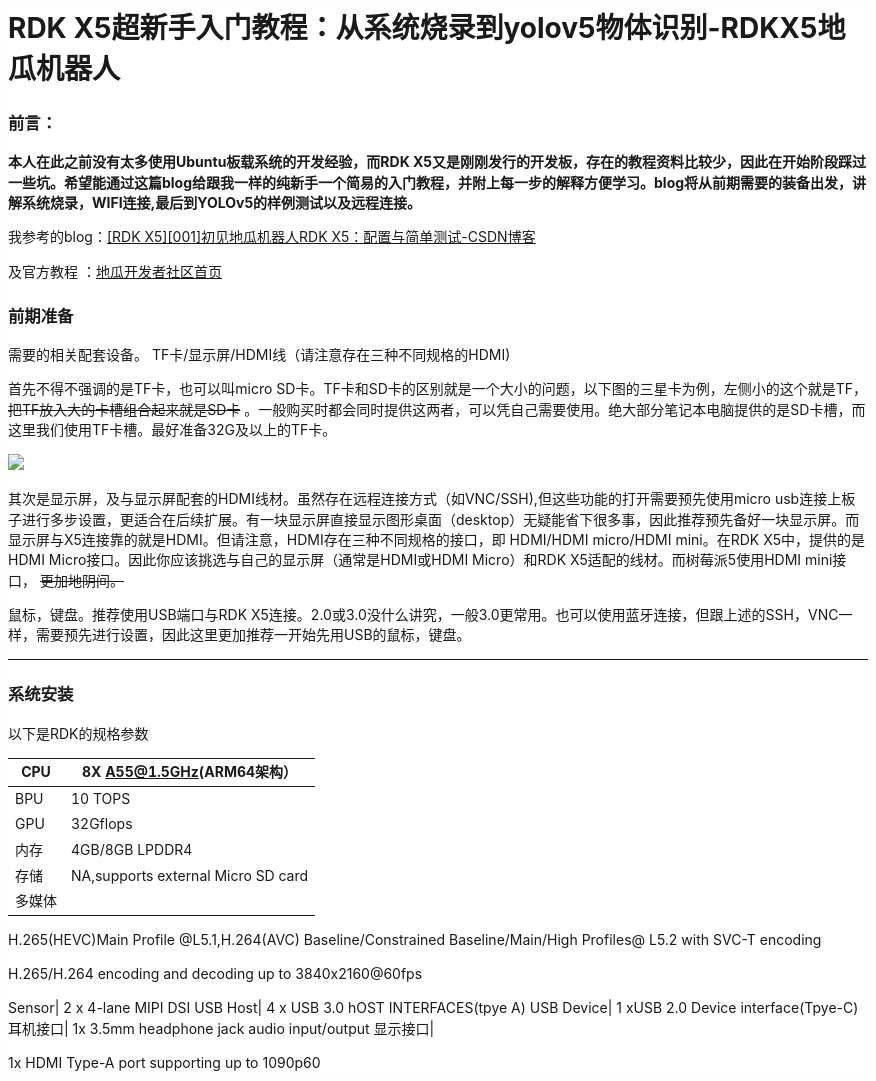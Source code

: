 # RDK X5超新手入门教程：从系统烧录到yolov5物体识别-RDKX5地瓜机器人

###  前言：

**本人在此之前没有太多使用Ubuntu板载系统的开发经验，而RDK X5又是刚刚发行的开发板，存在的教程资料比较少，因此在开始阶段踩过一些坑。希望能通过这篇blog给跟我一样的纯新手一个简易的入门教程，并附上每一步的解释方便学习。blog将从前期需要的装备出发，讲解系统烧录，WIFI连接,最后到YOLOv5的样例测试以及远程连接。**

我参考的blog：[[RDK X5][001]初见地瓜机器人RDK X5：配置与简单测试-CSDN博客](https://blog.csdn.net/weixin_64677511/article/details/142444529 "\[RDK X5\]\[001\]初见地瓜机器人RDK X5：配置与简单测试-CSDN博客")

及官方教程 ：[地瓜开发者社区首页](https://developer.d-robotics.cc/ "地瓜开发者社区首页")

###  前期准备

需要的相关配套设备。 TF卡/显示屏/HDMI线（请注意存在三种不同规格的HDMI)

首先不得不强调的是TF卡，也可以叫micro SD卡。TF卡和SD卡的区别就是一个大小的问题，以下图的三星卡为例，左侧小的这个就是TF， ~~把TF放入大的卡槽组合起来就是SD卡~~ 。一般购买时都会同时提供这两者，可以凭自己需要使用。绝大部分笔记本电脑提供的是SD卡槽，而这里我们使用TF卡槽。最好准备32G及以上的TF卡。

![](https://i-blog.csdnimg.cn/direct/55ac7eb0bc4d441cb942591ba5b3061a.jpeg)

其次是显示屏，及与显示屏配套的HDMI线材。虽然存在远程连接方式（如VNC/SSH),但这些功能的打开需要预先使用micro usb连接上板子进行多步设置，更适合在后续扩展。有一块显示屏直接显示图形桌面（desktop）无疑能省下很多事，因此推荐预先备好一块显示屏。而显示屏与X5连接靠的就是HDMI。但请注意，HDMI存在三种不同规格的接口，即 HDMI/HDMI micro/HDMI mini。在RDK X5中，提供的是HDMI Micro接口。因此你应该挑选与自己的显示屏（通常是HDMI或HDMI Micro）和RDK X5适配的线材。而树莓派5使用HDMI mini接口， ~~更加地阴间。~~

鼠标，键盘。推荐使用USB端口与RDK X5连接。2.0或3.0没什么讲究，一般3.0更常用。也可以使用蓝牙连接，但跟上述的SSH，VNC一样，需要预先进行设置，因此这里更加推荐一开始先用USB的鼠标，键盘。

* * *

###  系统安装

以下是RDK的规格参数

CPU| 8X A55@1.5GHz(ARM64架构）
---|---
BPU| 10 TOPS
GPU| 32Gflops
内存| 4GB/8GB LPDDR4
存储| NA,supports external Micro SD card
多媒体|

H.265(HEVC)Main Profile @L5.1,H.264(AVC) Baseline/Constrained Baseline/Main/High Profiles@ L5.2 with SVC-T encoding

H.265/H.264 encoding and decoding up to 3840x2160@60fps

Sensor| 2 x 4-lane MIPI DSI
USB Host| 4 x USB 3.0 hOST INTERFACES(tpye A)
USB Device| 1 xUSB 2.0 Device interface(Tpye-C)
耳机接口| 1x 3.5mm headphone jack audio input/output
显示接口|

1x HDMI Type-A port supporting up to 1090p60
